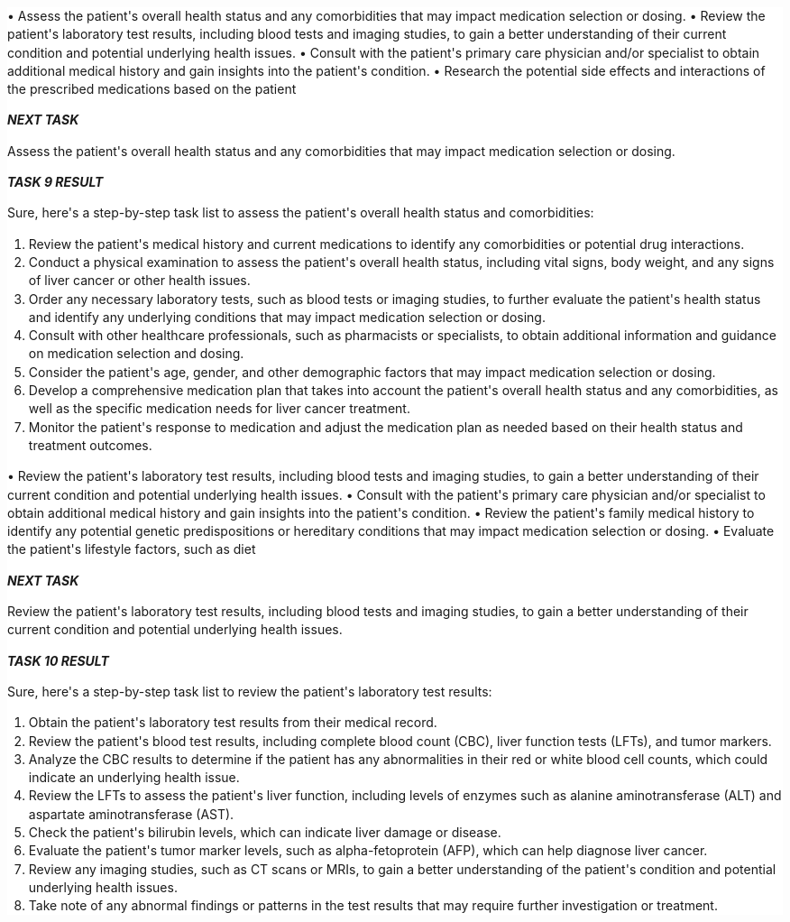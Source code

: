 

 • Assess the patient's overall health status and any comorbidities that may impact medication selection or dosing.
 • Review the patient's laboratory test results, including blood tests and imaging studies, to gain a better understanding of their current condition and potential underlying health issues.
 • Consult with the patient's primary care physician and/or specialist to obtain additional medical history and gain insights into the patient's condition.
 • Research the potential side effects and interactions of the prescribed medications based on the patient

*****NEXT TASK*****

Assess the patient's overall health status and any comorbidities that may impact medication selection or dosing.

*****TASK 9 RESULT*****

Sure, here's a step-by-step task list to assess the patient's overall health status and comorbidities:

1. Review the patient's medical history and current medications to identify any comorbidities or potential drug interactions.
2. Conduct a physical examination to assess the patient's overall health status, including vital signs, body weight, and any signs of liver cancer or other health issues.
3. Order any necessary laboratory tests, such as blood tests or imaging studies, to further evaluate the patient's health status and identify any underlying conditions that may impact medication selection or dosing.
4. Consult with other healthcare professionals, such as pharmacists or specialists, to obtain additional information and guidance on medication selection and dosing.
5. Consider the patient's age, gender, and other demographic factors that may impact medication selection or dosing.
6. Develop a comprehensive medication plan that takes into account the patient's overall health status and any comorbidities, as well as the specific medication needs for liver cancer treatment.
7. Monitor the patient's response to medication and adjust the medication plan as needed based on their health status and treatment outcomes.



 • Review the patient's laboratory test results, including blood tests and imaging studies, to gain a better understanding of their current condition and potential underlying health issues.
 • Consult with the patient's primary care physician and/or specialist to obtain additional medical history and gain insights into the patient's condition.
 • Review the patient's family medical history to identify any potential genetic predispositions or hereditary conditions that may impact medication selection or dosing.
 • Evaluate the patient's lifestyle factors, such as diet

*****NEXT TASK*****

Review the patient's laboratory test results, including blood tests and imaging studies, to gain a better understanding of their current condition and potential underlying health issues.

*****TASK 10 RESULT*****

Sure, here's a step-by-step task list to review the patient's laboratory test results:

1. Obtain the patient's laboratory test results from their medical record.
2. Review the patient's blood test results, including complete blood count (CBC), liver function tests (LFTs), and tumor markers.
3. Analyze the CBC results to determine if the patient has any abnormalities in their red or white blood cell counts, which could indicate an underlying health issue.
4. Review the LFTs to assess the patient's liver function, including levels of enzymes such as alanine aminotransferase (ALT) and aspartate aminotransferase (AST).
5. Check the patient's bilirubin levels, which can indicate liver damage or disease.
6. Evaluate the patient's tumor marker levels, such as alpha-fetoprotein (AFP), which can help diagnose liver cancer.
7. Review any imaging studies, such as CT scans or MRIs, to gain a better understanding of the patient's condition and potential underlying health issues.
8. Take note of any abnormal findings or patterns in the test results that may require further investigation or treatment.